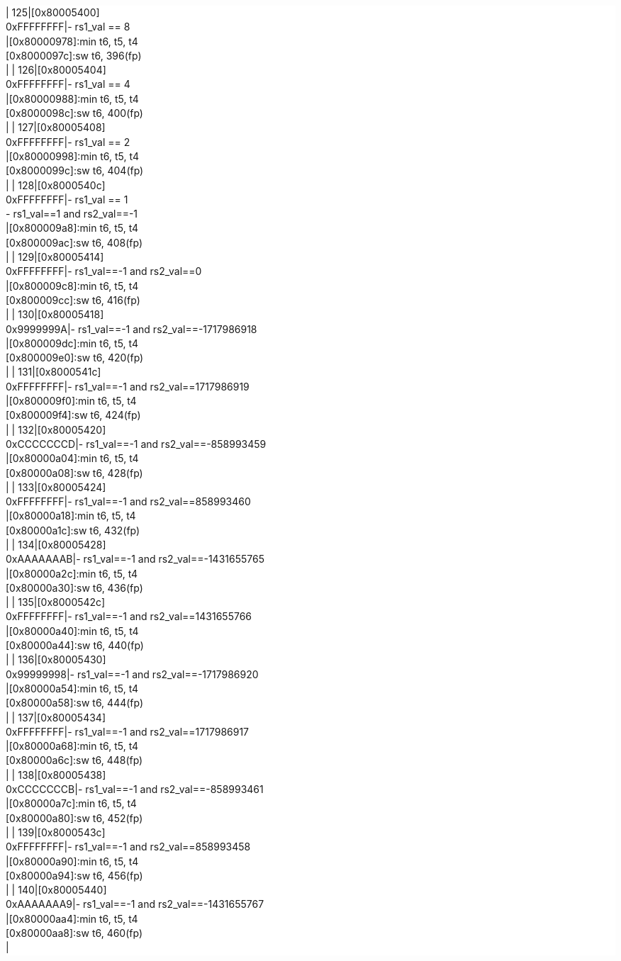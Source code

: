 | 125|[0x80005400]<br>0xFFFFFFFF|- rs1_val == 8<br>                                                                                                                                                                                                               |[0x80000978]:min t6, t5, t4<br> [0x8000097c]:sw t6, 396(fp)<br>                                  |
| 126|[0x80005404]<br>0xFFFFFFFF|- rs1_val == 4<br>                                                                                                                                                                                                               |[0x80000988]:min t6, t5, t4<br> [0x8000098c]:sw t6, 400(fp)<br>                                  |
| 127|[0x80005408]<br>0xFFFFFFFF|- rs1_val == 2<br>                                                                                                                                                                                                               |[0x80000998]:min t6, t5, t4<br> [0x8000099c]:sw t6, 404(fp)<br>                                  |
| 128|[0x8000540c]<br>0xFFFFFFFF|- rs1_val == 1<br> - rs1_val==1 and rs2_val==-1<br>                                                                                                                                                                              |[0x800009a8]:min t6, t5, t4<br> [0x800009ac]:sw t6, 408(fp)<br>                                  |
| 129|[0x80005414]<br>0xFFFFFFFF|- rs1_val==-1 and rs2_val==0<br>                                                                                                                                                                                                 |[0x800009c8]:min t6, t5, t4<br> [0x800009cc]:sw t6, 416(fp)<br>                                  |
| 130|[0x80005418]<br>0x9999999A|- rs1_val==-1 and rs2_val==-1717986918<br>                                                                                                                                                                                       |[0x800009dc]:min t6, t5, t4<br> [0x800009e0]:sw t6, 420(fp)<br>                                  |
| 131|[0x8000541c]<br>0xFFFFFFFF|- rs1_val==-1 and rs2_val==1717986919<br>                                                                                                                                                                                        |[0x800009f0]:min t6, t5, t4<br> [0x800009f4]:sw t6, 424(fp)<br>                                  |
| 132|[0x80005420]<br>0xCCCCCCCD|- rs1_val==-1 and rs2_val==-858993459<br>                                                                                                                                                                                        |[0x80000a04]:min t6, t5, t4<br> [0x80000a08]:sw t6, 428(fp)<br>                                  |
| 133|[0x80005424]<br>0xFFFFFFFF|- rs1_val==-1 and rs2_val==858993460<br>                                                                                                                                                                                         |[0x80000a18]:min t6, t5, t4<br> [0x80000a1c]:sw t6, 432(fp)<br>                                  |
| 134|[0x80005428]<br>0xAAAAAAAB|- rs1_val==-1 and rs2_val==-1431655765<br>                                                                                                                                                                                       |[0x80000a2c]:min t6, t5, t4<br> [0x80000a30]:sw t6, 436(fp)<br>                                  |
| 135|[0x8000542c]<br>0xFFFFFFFF|- rs1_val==-1 and rs2_val==1431655766<br>                                                                                                                                                                                        |[0x80000a40]:min t6, t5, t4<br> [0x80000a44]:sw t6, 440(fp)<br>                                  |
| 136|[0x80005430]<br>0x99999998|- rs1_val==-1 and rs2_val==-1717986920<br>                                                                                                                                                                                       |[0x80000a54]:min t6, t5, t4<br> [0x80000a58]:sw t6, 444(fp)<br>                                  |
| 137|[0x80005434]<br>0xFFFFFFFF|- rs1_val==-1 and rs2_val==1717986917<br>                                                                                                                                                                                        |[0x80000a68]:min t6, t5, t4<br> [0x80000a6c]:sw t6, 448(fp)<br>                                  |
| 138|[0x80005438]<br>0xCCCCCCCB|- rs1_val==-1 and rs2_val==-858993461<br>                                                                                                                                                                                        |[0x80000a7c]:min t6, t5, t4<br> [0x80000a80]:sw t6, 452(fp)<br>                                  |
| 139|[0x8000543c]<br>0xFFFFFFFF|- rs1_val==-1 and rs2_val==858993458<br>                                                                                                                                                                                         |[0x80000a90]:min t6, t5, t4<br> [0x80000a94]:sw t6, 456(fp)<br>                                  |
| 140|[0x80005440]<br>0xAAAAAAA9|- rs1_val==-1 and rs2_val==-1431655767<br>                                                                                                                                                                                       |[0x80000aa4]:min t6, t5, t4<br> [0x80000aa8]:sw t6, 460(fp)<br>                                  |